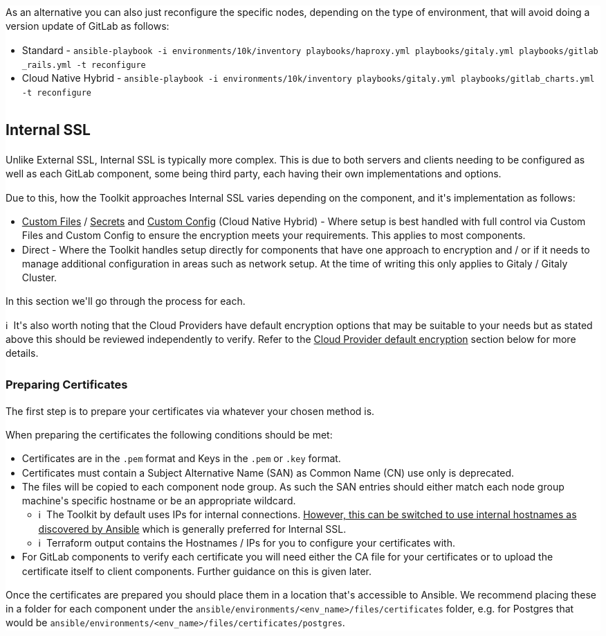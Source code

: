 As an alternative you can also just reconfigure the specific nodes, depending on the type of environment, that will avoid doing a version update of GitLab as follows:

- Standard - `ansible-playbook -i environments/10k/inventory playbooks/haproxy.yml playbooks/gitaly.yml playbooks/gitlab_rails.yml -t reconfigure`
- Cloud Native Hybrid - `ansible-playbook -i environments/10k/inventory playbooks/gitaly.yml playbooks/gitlab_charts.yml -t reconfigure`

## Internal SSL

Unlike External SSL, Internal SSL is typically more complex. This is due to both servers and clients needing to be configured as well as each GitLab component, some being third party, each having their own implementations and options.

Due to this, how the Toolkit approaches Internal SSL varies depending on the component, and it's implementation as follows:

- [Custom Files](environment_advanced.md#custom-files) / [Secrets](environment_advanced_hybrid.md#custom-secrets-via-custom-tasks) and [Custom Config](environment_advanced.md#custom-config) (Cloud Native Hybrid) - Where setup is best handled with full control via Custom Files and Custom Config to ensure the encryption meets your requirements. This applies to most components.
- Direct - Where the Toolkit handles setup directly for components that have one approach to encryption and / or if it needs to manage additional configuration in areas such as network setup. At the time of writing this only applies to Gitaly / Gitaly Cluster.

In this section we'll go through the process for each.

:information_source:&nbsp; It's also worth noting that the Cloud Providers have default encryption options that may be suitable to your needs but as stated above this should be reviewed independently to verify. Refer to the [Cloud Provider default encryption](#cloud-provider-default-encryption) section below for more details.

### Preparing Certificates

The first step is to prepare your certificates via whatever your chosen method is.

When preparing the certificates the following conditions should be met:

- Certificates are in the `.pem` format and Keys in the `.pem` or `.key` format.
- Certificates must contain a Subject Alternative Name (SAN) as Common Name (CN) use only is deprecated.
- The files will be copied to each component node group. As such the SAN entries should either match each node group machine's specific hostname or be an appropriate wildcard.
  - :information_source:&nbsp; The Toolkit by default uses IPs for internal connections. [However, this can be switched to use internal hostnames as discovered by Ansible](environment_advanced_network.md#configuring-internal-connection-type-ips-hostnames) which is generally preferred for Internal SSL.
  - :information_source:&nbsp; Terraform output contains the Hostnames / IPs for you to configure your certificates with.
- For GitLab components to verify each certificate you will need either the CA file for your certificates or to upload the certificate itself to client components. Further guidance on this is given later.

Once the certificates are prepared you should place them in a location that's accessible to Ansible. We recommend placing these in a folder for each component under the `ansible/environments/<env_name>/files/certificates` folder, e.g. for Postgres that would be `ansible/environments/<env_name>/files/certificates/postgres`.

